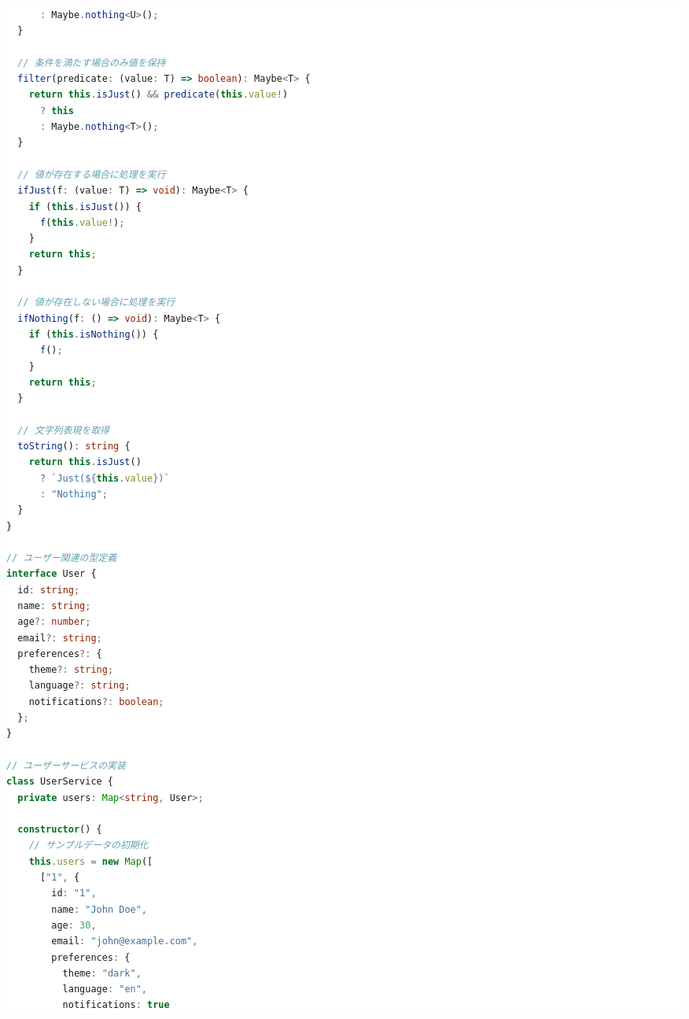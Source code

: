 ```typescript
      : Maybe.nothing<U>();
  }

  // 条件を満たす場合のみ値を保持
  filter(predicate: (value: T) => boolean): Maybe<T> {
    return this.isJust() && predicate(this.value!)
      ? this
      : Maybe.nothing<T>();
  }

  // 値が存在する場合に処理を実行
  ifJust(f: (value: T) => void): Maybe<T> {
    if (this.isJust()) {
      f(this.value!);
    }
    return this;
  }

  // 値が存在しない場合に処理を実行
  ifNothing(f: () => void): Maybe<T> {
    if (this.isNothing()) {
      f();
    }
    return this;
  }

  // 文字列表現を取得
  toString(): string {
    return this.isJust()
      ? `Just(${this.value})`
      : "Nothing";
  }
}

// ユーザー関連の型定義
interface User {
  id: string;
  name: string;
  age?: number;
  email?: string;
  preferences?: {
    theme?: string;
    language?: string;
    notifications?: boolean;
  };
}

// ユーザーサービスの実装
class UserService {
  private users: Map<string, User>;

  constructor() {
    // サンプルデータの初期化
    this.users = new Map([
      ["1", {
        id: "1",
        name: "John Doe",
        age: 30,
        email: "john@example.com",
        preferences: {
          theme: "dark",
          language: "en",
          notifications: true
```
